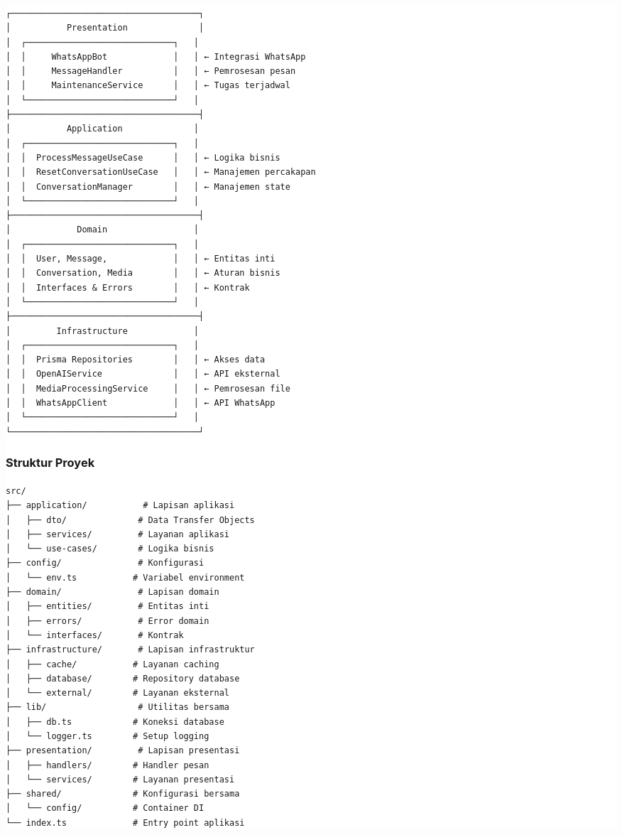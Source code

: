 ```
┌─────────────────────────────────────┐
│           Presentation              │
│  ┌─────────────────────────────┐   │
│  │     WhatsAppBot             │   │ ← Integrasi WhatsApp
│  │     MessageHandler          │   │ ← Pemrosesan pesan
│  │     MaintenanceService      │   │ ← Tugas terjadwal
│  └─────────────────────────────┘   │
├─────────────────────────────────────┤
│           Application              │
│  ┌─────────────────────────────┐   │
│  │  ProcessMessageUseCase      │   │ ← Logika bisnis
│  │  ResetConversationUseCase   │   │ ← Manajemen percakapan
│  │  ConversationManager        │   │ ← Manajemen state
│  └─────────────────────────────┘   │
├─────────────────────────────────────┤
│             Domain                 │
│  ┌─────────────────────────────┐   │
│  │  User, Message,             │   │ ← Entitas inti
│  │  Conversation, Media        │   │ ← Aturan bisnis
│  │  Interfaces & Errors        │   │ ← Kontrak
│  └─────────────────────────────┘   │
├─────────────────────────────────────┤
│         Infrastructure             │
│  ┌─────────────────────────────┐   │
│  │  Prisma Repositories        │   │ ← Akses data
│  │  OpenAIService              │   │ ← API eksternal
│  │  MediaProcessingService     │   │ ← Pemrosesan file
│  │  WhatsAppClient             │   │ ← API WhatsApp
│  └─────────────────────────────┘   │
└─────────────────────────────────────┘
```

### **Struktur Proyek**
```
src/
├── application/           # Lapisan aplikasi
│   ├── dto/              # Data Transfer Objects
│   ├── services/         # Layanan aplikasi
│   └── use-cases/        # Logika bisnis
├── config/               # Konfigurasi
│   └── env.ts           # Variabel environment
├── domain/               # Lapisan domain
│   ├── entities/         # Entitas inti
│   ├── errors/           # Error domain
│   └── interfaces/       # Kontrak
├── infrastructure/       # Lapisan infrastruktur
│   ├── cache/           # Layanan caching
│   ├── database/        # Repository database
│   └── external/        # Layanan eksternal
├── lib/                  # Utilitas bersama
│   ├── db.ts            # Koneksi database
│   └── logger.ts        # Setup logging
├── presentation/         # Lapisan presentasi
│   ├── handlers/        # Handler pesan
│   └── services/        # Layanan presentasi
├── shared/              # Konfigurasi bersama
│   └── config/          # Container DI
└── index.ts             # Entry point aplikasi
```
